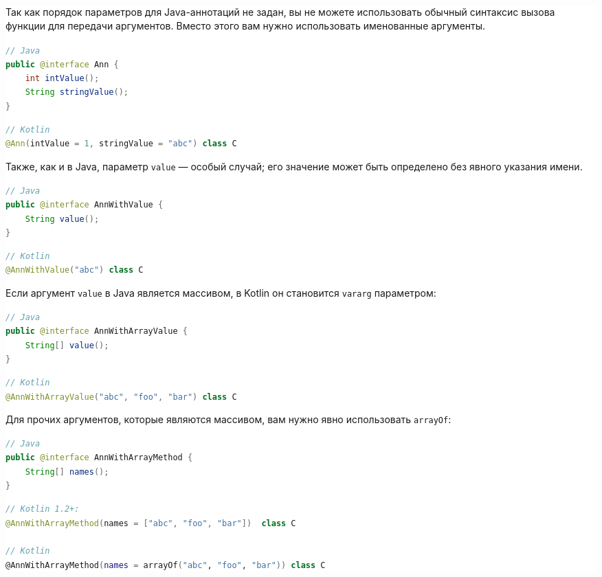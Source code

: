 
Так как порядок параметров для Java-аннотаций не задан, вы не можете использовать обычный синтаксис вызова функции для передачи
аргументов. Вместо этого вам нужно использовать именованные аргументы.

``` java
// Java
public @interface Ann {
    int intValue();
    String stringValue();
}
```

``` kotlin
// Kotlin
@Ann(intValue = 1, stringValue = "abc") class C
```


Также, как и в Java, параметр `value` — особый случай; его значение может быть определено без явного указания имени.

``` java
// Java
public @interface AnnWithValue {
    String value();
}
```

``` kotlin
// Kotlin
@AnnWithValue("abc") class C
```


Если аргумент `value` в Java является массивом, в Kotlin он становится `vararg` параметром:

``` java
// Java
public @interface AnnWithArrayValue {
    String[] value();
}
```

``` kotlin
// Kotlin
@AnnWithArrayValue("abc", "foo", "bar") class C
```


Для прочих аргументов, которые являются массивом, вам нужно явно использовать `arrayOf`:

``` java
// Java
public @interface AnnWithArrayMethod {
    String[] names();
}
```

``` kotlin
// Kotlin 1.2+:
@AnnWithArrayMethod(names = ["abc", "foo", "bar"])  class C

// Kotlin
@AnnWithArrayMethod(names = arrayOf("abc", "foo", "bar")) class C
```
